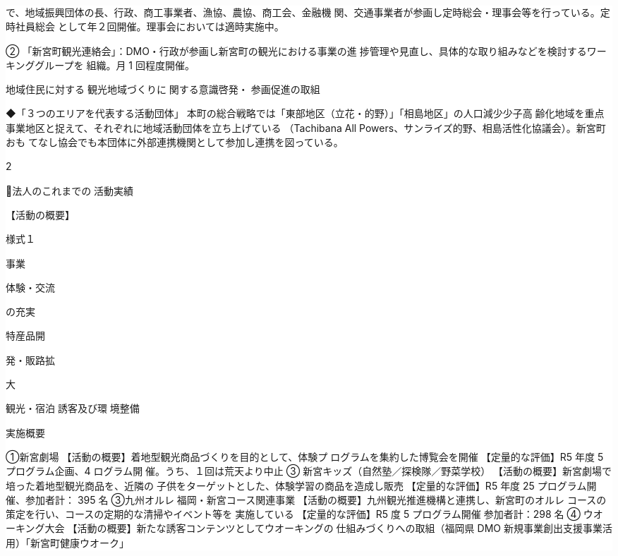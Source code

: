 で、地域振興団体の長、行政、商工事業者、漁協、農協、商工会、金融機
関、交通事業者が参画し定時総会・理事会等を行っている。定時社員総会
として年２回開催。理事会においては適時実施中。

②  「新宮町観光連絡会」：DMO・行政が参画し新宮町の観光における事業の進
捗管理や見直し、具体的な取り組みなどを検討するワーキンググループを
組織。月 1 回程度開催。

地域住民に対する
観光地域づくりに
関する意識啓発・
参画促進の取組

◆「３つのエリアを代表する活動団体」
本町の総合戦略では「東部地区（立花・的野）」「相島地区」の人口減少少子高
齢化地域を重点事業地区と捉えて、それぞれに地域活動団体を立ち上げている
（Tachibana All Powers、サンライズ的野、相島活性化協議会）。新宮町おも
てなし協会でも本団体に外部連携機関として参加し連携を図っている。

2

法人のこれまでの
活動実績

【活動の概要】

様式１

事業

体験・交流

の充実

特産品開

発・販路拡

大

観光・宿泊
誘客及び環
境整備

実施概要

①新宮劇場
【活動の概要】着地型観光商品づくりを目的として、体験プ
ログラムを集約した博覧会を開催
【定量的な評価】R5 年度 5 プログラム企画、4 ログラム開
催。うち、１回は荒天より中止
③  新宮キッズ（自然塾／探検隊／野菜学校）
【活動の概要】新宮劇場で培った着地型観光商品を、近隣の
子供をターゲットとした、体験学習の商品を造成し販売
【定量的な評価】R5 年度 25 プログラム開催、参加者計：
395 名
③九州オルレ 福岡・新宮コース関連事業
【活動の概要】九州観光推進機構と連携し、新宮町のオルレ
コースの策定を行い、コースの定期的な清掃やイベント等を
実施している
【定量的な評価】R5 度 5 プログラム開催 参加者計：298 名
④  ウオーキング大会
【活動の概要】新たな誘客コンテンツとしてウオーキングの
仕組みづくりへの取組（福岡県 DMO 新規事業創出支援事業活
用）「新宮町健康ウオーク」
